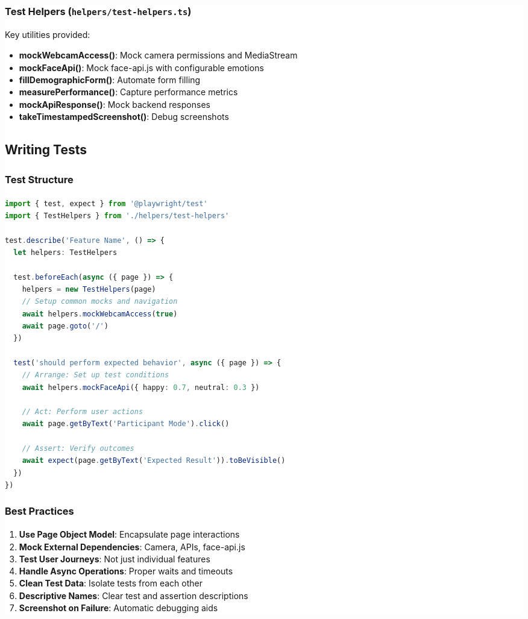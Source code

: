 ### Test Helpers (`helpers/test-helpers.ts`)

Key utilities provided:

- **mockWebcamAccess()**: Mock camera permissions and MediaStream
- **mockFaceApi()**: Mock face-api.js with configurable emotions
- **fillDemographicForm()**: Automate form filling
- **measurePerformance()**: Capture performance metrics
- **mockApiResponse()**: Mock backend responses
- **takeTimestampedScreenshot()**: Debug screenshots

## Writing Tests

### Test Structure

```typescript
import { test, expect } from '@playwright/test'
import { TestHelpers } from './helpers/test-helpers'

test.describe('Feature Name', () => {
  let helpers: TestHelpers
  
  test.beforeEach(async ({ page }) => {
    helpers = new TestHelpers(page)
    // Setup common mocks and navigation
    await helpers.mockWebcamAccess(true)
    await page.goto('/')
  })
  
  test('should perform expected behavior', async ({ page }) => {
    // Arrange: Set up test conditions
    await helpers.mockFaceApi({ happy: 0.7, neutral: 0.3 })
    
    // Act: Perform user actions
    await page.getByText('Participant Mode').click()
    
    // Assert: Verify outcomes
    await expect(page.getByText('Expected Result')).toBeVisible()
  })
})
```

### Best Practices

1. **Use Page Object Model**: Encapsulate page interactions
2. **Mock External Dependencies**: Camera, APIs, face-api.js
3. **Test User Journeys**: Not just individual features
4. **Handle Async Operations**: Proper waits and timeouts
5. **Clean Test Data**: Isolate tests from each other
6. **Descriptive Names**: Clear test and assertion descriptions
7. **Screenshot on Failure**: Automatic debugging aids
